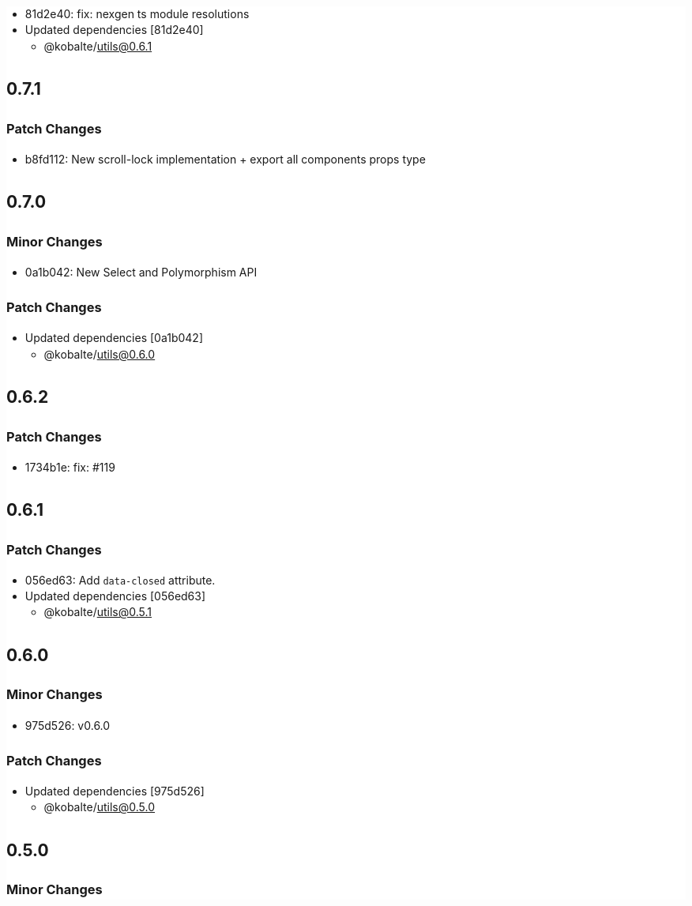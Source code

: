 - 81d2e40: fix: nexgen ts module resolutions
- Updated dependencies [81d2e40]
  - @kobalte/utils@0.6.1

## 0.7.1

### Patch Changes

- b8fd112: New scroll-lock implementation + export all components props type

## 0.7.0

### Minor Changes

- 0a1b042: New Select and Polymorphism API

### Patch Changes

- Updated dependencies [0a1b042]
  - @kobalte/utils@0.6.0

## 0.6.2

### Patch Changes

- 1734b1e: fix: #119

## 0.6.1

### Patch Changes

- 056ed63: Add `data-closed` attribute.
- Updated dependencies [056ed63]
  - @kobalte/utils@0.5.1

## 0.6.0

### Minor Changes

- 975d526: v0.6.0

### Patch Changes

- Updated dependencies [975d526]
  - @kobalte/utils@0.5.0

## 0.5.0

### Minor Changes
